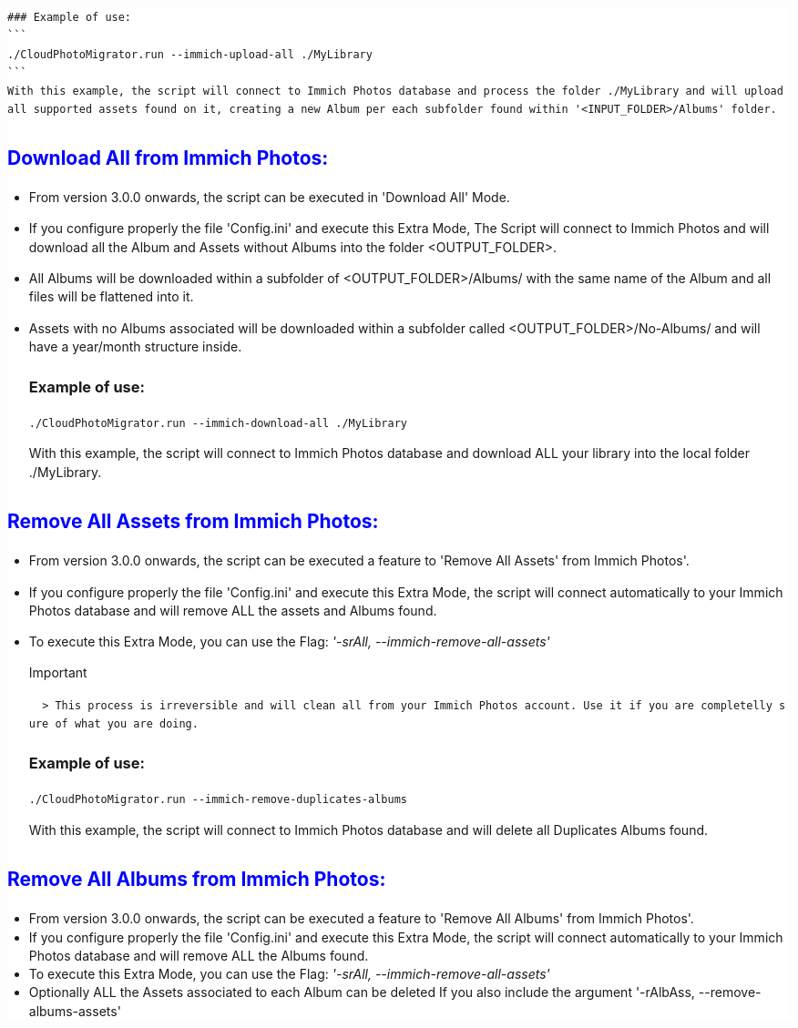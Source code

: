     ### Example of use:
    ```
    ./CloudPhotoMigrator.run --immich-upload-all ./MyLibrary
    ```
    With this example, the script will connect to Immich Photos database and process the folder ./MyLibrary and will upload all supported assets found on it, creating a new Album per each subfolder found within '<INPUT_FOLDER>/Albums' folder.


## <span style="color:blue">Download All from Immich Photos:</span>
- From version 3.0.0 onwards, the script can be executed in 'Download All' Mode.
- If you configure properly the file 'Config.ini' and execute this Extra Mode, The Script will connect to Immich Photos and will download all the Album and Assets without Albums into the folder <OUTPUT_FOLDER>.
- All Albums will be downloaded within a subfolder of <OUTPUT_FOLDER>/Albums/ with the same name of the Album and all files will be flattened into it.
- Assets with no Albums associated will be downloaded within a subfolder called <OUTPUT_FOLDER>/No-Albums/ and will have a year/month structure inside.

    ### Example of use:
    ```
    ./CloudPhotoMigrator.run --immich-download-all ./MyLibrary
    ```
    With this example, the script will connect to Immich Photos database and download ALL your library into the local folder ./MyLibrary.
    

## <span style="color:blue">Remove All Assets from Immich Photos:</span>
- From version 3.0.0 onwards, the script can be executed a feature to 'Remove All Assets' from Immich Photos'. 
- If you configure properly the file 'Config.ini' and execute this Extra Mode, the script will connect automatically to your Immich Photos database and will remove ALL the assets and Albums found.  
- To execute this Extra Mode, you can use the Flag: _'-srAll, --immich-remove-all-assets'_
    
    > [!IMPORTANT]
        > This process is irreversible and will clean all from your Immich Photos account. Use it if you are completelly sure of what you are doing.
        
    ### Example of use:
    ```
    ./CloudPhotoMigrator.run --immich-remove-duplicates-albums
    ```
    With this example, the script will connect to Immich Photos database and will delete all Duplicates Albums found.
    

## <span style="color:blue">Remove All Albums from Immich Photos:</span>
- From version 3.0.0 onwards, the script can be executed a feature to 'Remove All Albums' from Immich Photos'. 
- If you configure properly the file 'Config.ini' and execute this Extra Mode, the script will connect automatically to your Immich Photos database and will remove ALL the Albums found.
- To execute this Extra Mode, you can use the Flag: _'-srAll, --immich-remove-all-assets'_
- Optionally ALL the Assets associated to each Album can be deleted If you also include the argument '-rAlbAss, --remove-albums-assets'
    